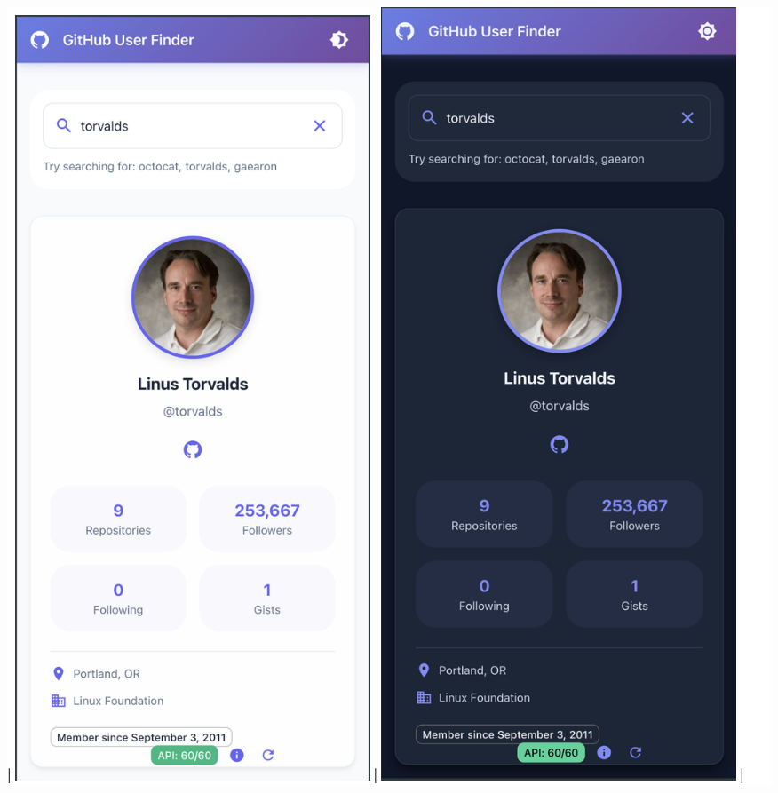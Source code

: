 | <img src="public/assets/mobile.png" alt="Main Light" width="400"/> | <img src="public/assets/mobile-dark.png" alt="Main Dark" width="400"/> |